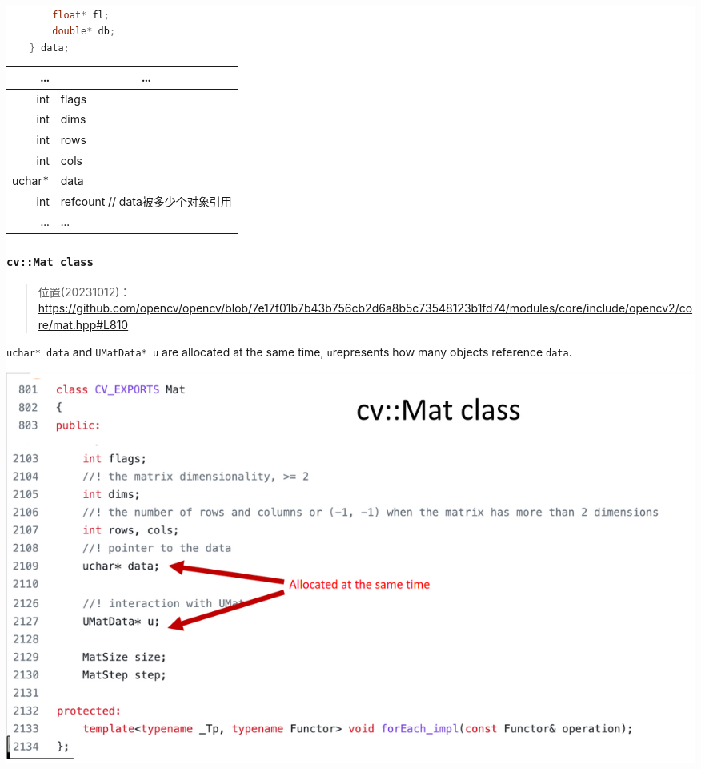 ```cpp
        float* fl;
        double* db;
    } data;
```

|    ... | ...                               |
| -----: | --------------------------------- |
|    int | flags                             |
|    int | dims                              |
|    int | rows                              |
|    int | cols                              |
| uchar* | data                              |
|    int | refcount  // data被多少个对象引用 |
|    ... | ...                               |

### `cv::Mat class`

> 位置(20231012)：https://github.com/opencv/opencv/blob/7e17f01b7b43b756cb2d6a8b5c73548123b1fd74/modules/core/include/opencv2/core/mat.hpp#L810

`uchar* data` and `UMatData* u`  are allocated at the same time, `u`represents how many objects reference `data`.

![](images/Lecture11CvMat.png)
